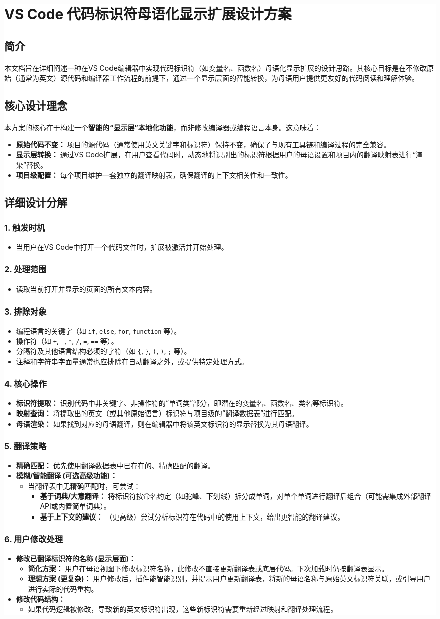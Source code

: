 # VS Code 代码标识符母语化显示扩展设计方案

## 简介

本文档旨在详细阐述一种在VS Code编辑器中实现代码标识符（如变量名、函数名）母语化显示扩展的设计思路。其核心目标是在不修改原始（通常为英文）源代码和编译器工作流程的前提下，通过一个显示层面的智能转换，为母语用户提供更友好的代码阅读和理解体验。

## 核心设计理念

本方案的核心在于构建一个**智能的“显示层”本地化功能**，而非修改编译器或编程语言本身。这意味着：

*   **原始代码不变：** 项目的源代码（通常使用英文关键字和标识符）保持不变，确保了与现有工具链和编译过程的完全兼容。
*   **显示层转换：** 通过VS Code扩展，在用户查看代码时，动态地将识别出的标识符根据用户的母语设置和项目内的翻译映射表进行“渲染”替换。
*   **项目级配置：** 每个项目维护一套独立的翻译映射表，确保翻译的上下文相关性和一致性。

## 详细设计分解

### 1. 触发时机
   - 当用户在VS Code中打开一个代码文件时，扩展被激活并开始处理。

### 2. 处理范围
   - 读取当前打开并显示的页面的所有文本内容。

### 3. 排除对象
   - 编程语言的关键字（如 `if`, `else`, `for`, `function` 等）。
   - 操作符（如 `+`, `-`, `*`, `/`, `=`, `==` 等）。
   - 分隔符及其他语言结构必须的字符（如 `{`, `}`, `(`, `)`, `;` 等）。
   - 注释和字符串字面量通常也应排除在自动翻译之外，或提供特定处理方式。

### 4. 核心操作
   - **标识符提取：** 识别代码中非关键字、非操作符的“单词类”部分，即潜在的变量名、函数名、类名等标识符。
   - **映射查询：** 将提取出的英文（或其他原始语言）标识符与项目级的“翻译数据表”进行匹配。
   - **母语渲染：** 如果找到对应的母语翻译，则在编辑器中将该英文标识符的显示替换为其母语翻译。

### 5. 翻译策略
   - **精确匹配：** 优先使用翻译数据表中已存在的、精确匹配的翻译。
   - **模糊/智能翻译 (可选高级功能)：**
     - 当翻译表中无精确匹配时，可尝试：
       - **基于词典/大意翻译：** 将标识符按命名约定（如驼峰、下划线）拆分成单词，对单个单词进行翻译后组合（可能需集成外部翻译API或内置简单词典）。
       - **基于上下文的建议：** （更高级）尝试分析标识符在代码中的使用上下文，给出更智能的翻译建议。

### 6. 用户修改处理
   - **修改已翻译标识符的名称 (显示层面)：**
     - **简化方案：** 用户在母语视图下修改标识符名称，此修改不直接更新翻译表或底层代码。下次加载时仍按翻译表显示。
     - **理想方案 (更复杂)：** 用户修改后，插件能智能识别，并提示用户更新翻译表，将新的母语名称与原始英文标识符关联，或引导用户进行实际的代码重构。
   - **修改代码结构：**
     - 如果代码逻辑被修改，导致新的英文标识符出现，这些新标识符需要重新经过映射和翻译处理流程。
